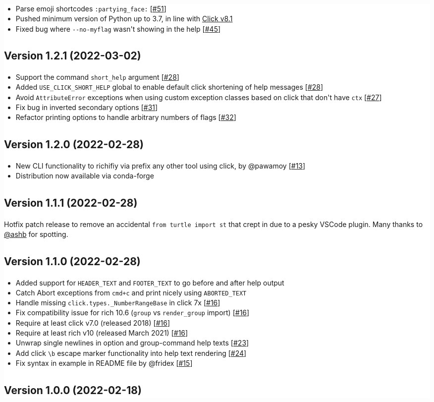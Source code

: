 - Parse emoji shortcodes `:partying_face:` [[#51](https://github.com/ewels/rich-click/pull/51)]
- Pushed minimum version of Python up to 3.7, in line with [Click v8.1](https://click.palletsprojects.com/en/8.1.x/changes/#version-8-1-0)
- Fixed bug where `--no-myflag` wasn't showing in the help [[#45](https://github.com/ewels/rich-click/issues/45)]

## Version 1.2.1 (2022-03-02)

- Support the command `short_help` argument [[#28](https://github.com/ewels/rich-click/issues/28)]
- Added `USE_CLICK_SHORT_HELP` global to enable default click shortening of help messages [[#28](https://github.com/ewels/rich-click/issues/28)]
- Avoid `AttributeError` exceptions when using custom exception classes based on click that don't have `ctx` [[#27](https://github.com/ewels/rich-click/issues/27)]
- Fix bug in inverted secondary options [[#31](https://github.com/ewels/rich-click/issues/31)]
- Refactor printing options to handle arbitrary numbers of flags [[#32](https://github.com/ewels/rich-click/issues/32)]

## Version 1.2.0 (2022-02-28)

- New CLI functionality to richifiy via prefix any other tool using click, by @pawamoy [[#13](https://github.com/ewels/rich-click/pull/13)]
- Distribution now available via conda-forge

## Version 1.1.1 (2022-02-28)

Hotfix patch release to remove an accidental `from turtle import st` that crept in due to a pesky VSCode plugin.
Many thanks to [@ashb](httpsd://github.com/ashb) for spotting.

## Version 1.1.0 (2022-02-28)

- Added support for `HEADER_TEXT` and `FOOTER_TEXT` to go before and after help output
- Catch Abort exceptions from `cmd+c` and print nicely using `ABORTED_TEXT`
- Handle missing `click.types._NumberRangeBase` in click 7x [[#16](https://github.com/ewels/rich-click/issues/16)]
- Fix compatibility issue for rich 10.6 (`group` vs `render_group` import) [[#16](https://github.com/ewels/rich-click/issues/16)]
- Require at least click v7.0 (released 2018) [[#16](https://github.com/ewels/rich-click/issues/16)]
- Require at least rich v10 (released March 2021) [[#16](https://github.com/ewels/rich-click/issues/16)]
- Unwrap single newlines in option and group-command help texts [[#23](https://github.com/ewels/rich-click/issues/23)]
- Add click `\b` escape marker functionality into help text rendering [[#24](https://github.com/ewels/rich-click/issues/24)]
- Fix syntax in example in README file by @fridex [[#15](https://github.com/ewels/rich-click/pull/15)]

## Version 1.0.0 (2022-02-18)
